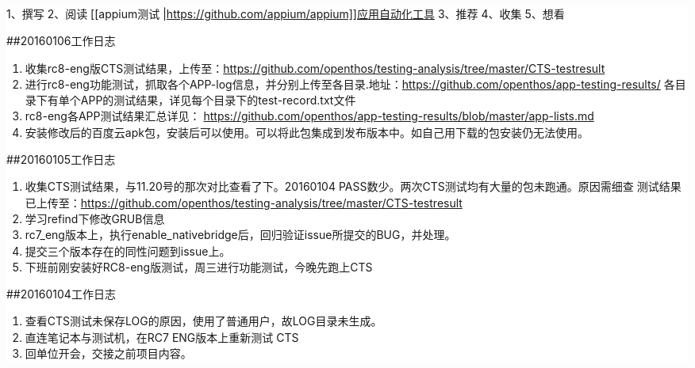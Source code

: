 1、撰写 
2、阅读 [[appium测试 |https://github.com/appium/appium]]应用自动化工具
3、推荐 
4、收集 
5、想看 


##20160106工作日志
1. 收集rc8-eng版CTS测试结果，上传至：https://github.com/openthos/testing-analysis/tree/master/CTS-testresult
2. 进行rc8-eng功能测试，抓取各个APP-log信息，并分别上传至各目录.地址：https://github.com/openthos/app-testing-results/
   各目录下有单个APP的测试结果，详见每个目录下的test-record.txt文件
3. rc8-eng各APP测试结果汇总详见： https://github.com/openthos/app-testing-results/blob/master/app-lists.md
4. 安装修改后的百度云apk包，安装后可以使用。可以将此包集成到发布版本中。如自己用下载的包安装仍无法使用。


##20160105工作日志
1. 收集CTS测试结果，与11.20号的那次对比查看了下。20160104 PASS数少。两次CTS测试均有大量的包未跑通。原因需细查
   测试结果已上传至：https://github.com/openthos/testing-analysis/tree/master/CTS-testresult
2. 学习refind下修改GRUB信息
3. rc7_eng版本上，执行enable_nativebridge后，回归验证issue所提交的BUG，并处理。
4. 提交三个版本存在的同性问题到issue上。
5. 下班前刚安装好RC8-eng版测试，周三进行功能测试，今晚先跑上CTS


##20160104工作日志
1. 查看CTS测试未保存LOG的原因，使用了普通用户，故LOG目录未生成。
2. 直连笔记本与测试机，在RC7 ENG版本上重新测试 CTS
3. 回单位开会，交接之前项目内容。
